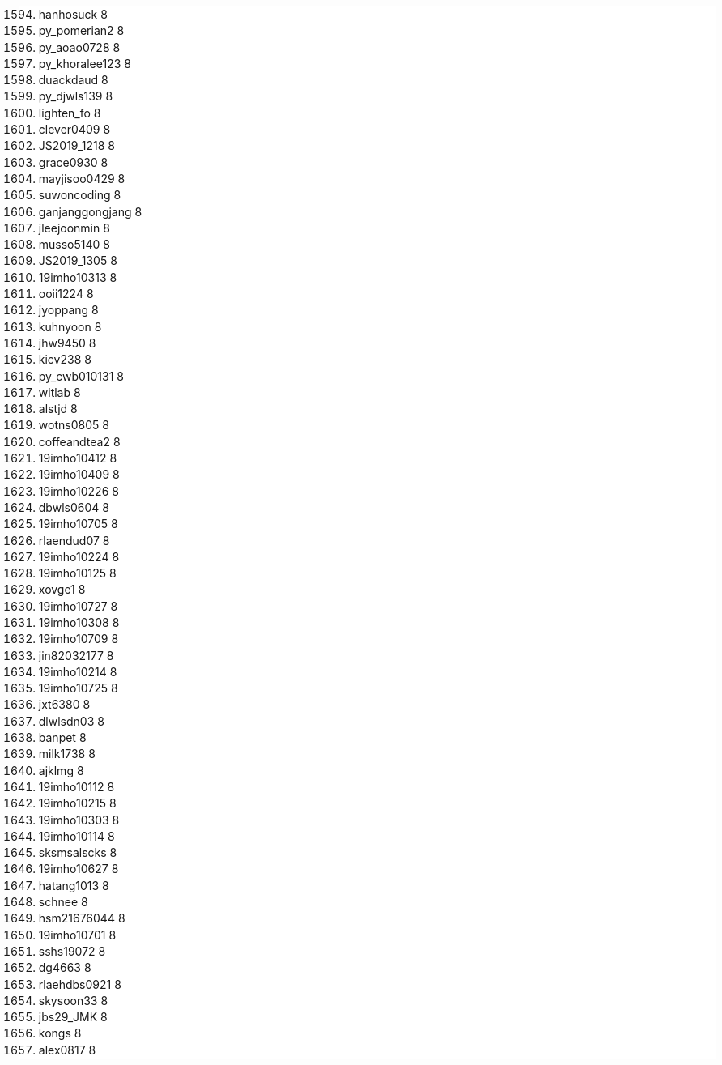 1594) hanhosuck 8  
1595) py&#95;pomerian2 8  
1596) py&#95;aoao0728 8  
1597) py&#95;khoralee123 8  
1598) duackdaud 8  
1599) py&#95;djwls139 8  
1600) lighten&#95;fo 8  
1601) clever0409 8  
1602) JS2019&#95;1218 8  
1603) grace0930 8  
1604) mayjisoo0429 8  
1605) suwoncoding 8  
1606) ganjanggongjang 8  
1607) jleejoonmin 8  
1608) musso5140 8  
1609) JS2019&#95;1305 8  
1610) 19imho10313 8  
1611) ooii1224 8  
1612) jyoppang 8  
1613) kuhnyoon 8  
1614) jhw9450 8  
1615) kicv238 8  
1616) py&#95;cwb010131 8  
1617) witlab 8  
1618) alstjd 8  
1619) wotns0805 8  
1620) coffeandtea2 8  
1621) 19imho10412 8  
1622) 19imho10409 8  
1623) 19imho10226 8  
1624) dbwls0604 8  
1625) 19imho10705 8  
1626) rlaendud07 8  
1627) 19imho10224 8  
1628) 19imho10125 8  
1629) xovge1 8  
1630) 19imho10727 8  
1631) 19imho10308 8  
1632) 19imho10709 8  
1633) jin82032177 8  
1634) 19imho10214 8  
1635) 19imho10725 8  
1636) jxt6380 8  
1637) dlwlsdn03 8  
1638) banpet 8  
1639) milk1738 8  
1640) ajklmg 8  
1641) 19imho10112 8  
1642) 19imho10215 8  
1643) 19imho10303 8  
1644) 19imho10114 8  
1645) sksmsalscks 8  
1646) 19imho10627 8  
1647) hatang1013 8  
1648) schnee 8  
1649) hsm21676044 8  
1650) 19imho10701 8  
1651) sshs19072 8  
1652) dg4663 8  
1653) rlaehdbs0921 8  
1654) skysoon33 8  
1655) jbs29&#95;JMK 8  
1656) kongs 8  
1657) alex0817 8  